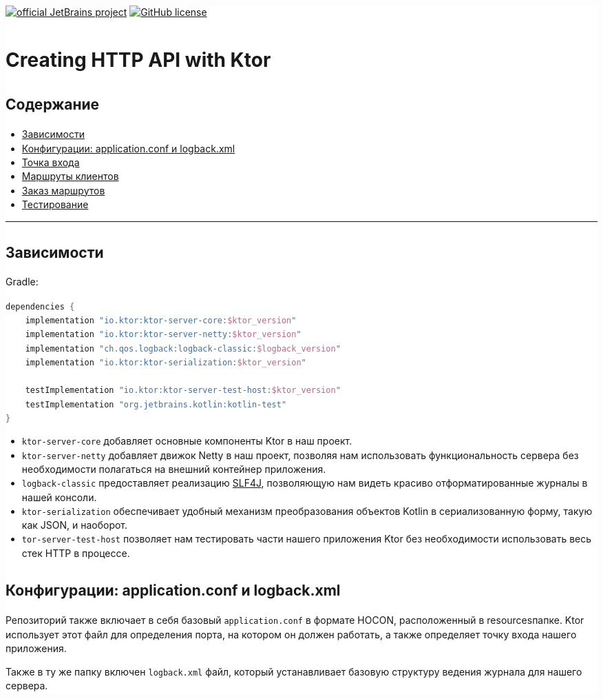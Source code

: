 [![official JetBrains project](https://jb.gg/badges/official.svg)](https://confluence.jetbrains.com/display/ALL/JetBrains+on+GitHub)
[![GitHub license](https://img.shields.io/badge/license-Apache%20License%202.0-blue.svg?style=flat)](https://www.apache.org/licenses/LICENSE-2.0)

# Creating HTTP API with Ktor
## Содержание

  * [Зависимости](https://github.com/aberdar/ktor-http-api/edit/main/README.md#зависимости)
  * [Конфигурации: application.conf и logback.xml](https://github.com/aberdar/ktor-http-api/edit/main/README.md#конфигурации-applicationconf-и-logbackxml)
  * [Точка входа](https://github.com/aberdar/ktor-http-api/edit/main/README.md#точка-входа)
  * [Маршруты клиентов](https://github.com/aberdar/ktor-http-api/edit/main/README.md#маршруты-клиентов)
  * [Заказ маршрутов](https://github.com/aberdar/ktor-http-api/edit/main/README.md#заказ-маршрутов)
  * [Тестирование](https://github.com/aberdar/ktor-http-api/edit/main/README.md#тестирование)

____
## Зависимости

Gradle:
```kotlin
dependencies {
    implementation "io.ktor:ktor-server-core:$ktor_version"
    implementation "io.ktor:ktor-server-netty:$ktor_version"
    implementation "ch.qos.logback:logback-classic:$logback_version"
    implementation "io.ktor:ktor-serialization:$ktor_version"

    testImplementation "io.ktor:ktor-server-test-host:$ktor_version"
    testImplementation "org.jetbrains.kotlin:kotlin-test"
}
```
* ```ktor-server-core``` добавляет основные компоненты Ktor в наш проект.
* ```ktor-server-netty``` добавляет движок Netty в наш проект, позволяя нам использовать функциональность сервера без необходимости полагаться на внешний контейнер приложения.
* ```logback-classic``` предоставляет реализацию [SLF4J](https://www.slf4j.org/), позволяющую нам видеть красиво отформатированные журналы в нашей консоли.
* ```ktor-serialization``` обеспечивает удобный механизм преобразования объектов Kotlin в сериализованную форму, такую как JSON, и наоборот.
* ```tor-server-test-host``` позволяет нам тестировать части нашего приложения Ktor без необходимости использовать весь стек HTTP в процессе.

## Конфигурации: application.conf и logback.xml
Репозиторий также включает в себя базовый ```application.conf``` в формате HOCON, расположенный в resourcesпапке. Ktor использует этот файл для определения порта, на котором он должен работать, а также определяет точку входа нашего приложения.

Также в ту же папку включен ```logback.xml``` файл, который устанавливает базовую структуру ведения журнала для нашего сервера. 
